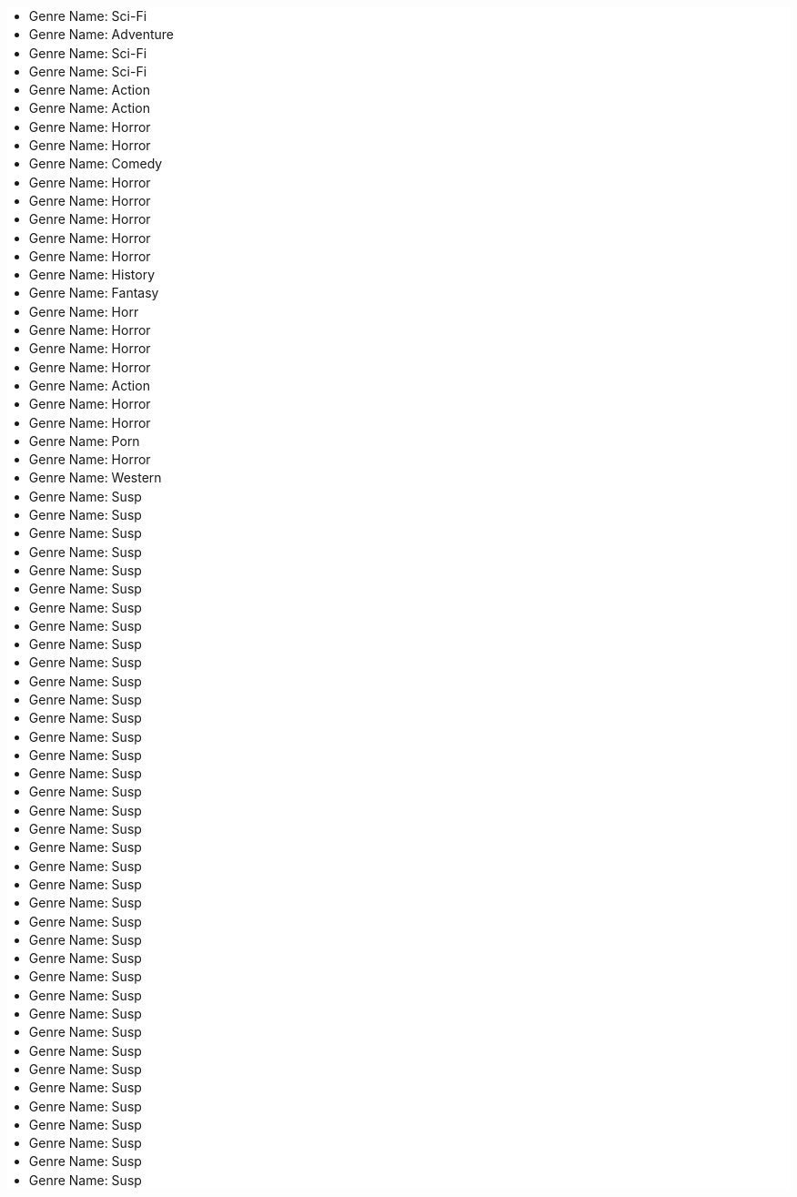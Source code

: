 - Genre Name: Sci-Fi
- Genre Name: Adventure
- Genre Name: Sci-Fi
- Genre Name: Sci-Fi
- Genre Name: Action
- Genre Name: Action
- Genre Name: Horror
- Genre Name: Horror
- Genre Name: Comedy
- Genre Name: Horror
- Genre Name: Horror
- Genre Name: Horror
- Genre Name: Horror
- Genre Name: Horror
- Genre Name: History
- Genre Name: Fantasy
- Genre Name: Horr 
- Genre Name: Horror
- Genre Name: Horror
- Genre Name: Horror
- Genre Name: Action
- Genre Name: Horror
- Genre Name: Horror
- Genre Name: Porn
- Genre Name: Horror
- Genre Name: Western
- Genre Name: Susp
- Genre Name: Susp
- Genre Name: Susp
- Genre Name: Susp
- Genre Name: Susp
- Genre Name: Susp
- Genre Name: Susp
- Genre Name: Susp
- Genre Name: Susp
- Genre Name: Susp
- Genre Name: Susp
- Genre Name: Susp
- Genre Name: Susp
- Genre Name: Susp
- Genre Name: Susp
- Genre Name: Susp
- Genre Name: Susp
- Genre Name: Susp
- Genre Name: Susp
- Genre Name: Susp
- Genre Name: Susp
- Genre Name: Susp
- Genre Name: Susp
- Genre Name: Susp
- Genre Name: Susp
- Genre Name: Susp
- Genre Name: Susp
- Genre Name: Susp
- Genre Name: Susp
- Genre Name: Susp
- Genre Name: Susp
- Genre Name: Susp
- Genre Name: Susp
- Genre Name: Susp
- Genre Name: Susp
- Genre Name: Susp
- Genre Name: Susp
- Genre Name: Susp